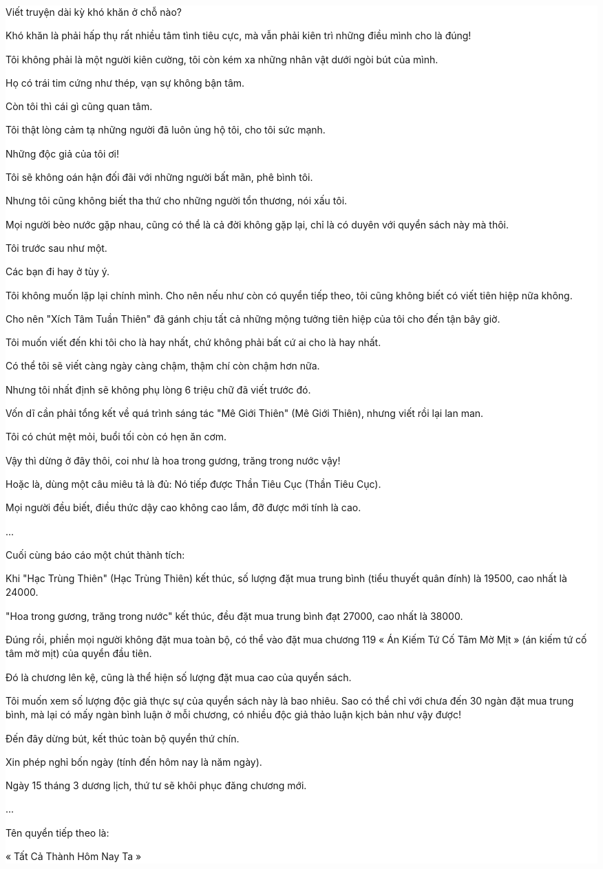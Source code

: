 Viết truyện dài kỳ khó khăn ở chỗ nào?

Khó khăn là phải hấp thụ rất nhiều tâm tình tiêu cực, mà vẫn phải kiên trì những điều mình cho là đúng!

Tôi không phải là một người kiên cường, tôi còn kém xa những nhân vật dưới ngòi bút của mình.

Họ có trái tim cứng như thép, vạn sự không bận tâm.

Còn tôi thì cái gì cũng quan tâm.

Tôi thật lòng cảm tạ những người đã luôn ủng hộ tôi, cho tôi sức mạnh.

Những độc giả của tôi ơi!

Tôi sẽ không oán hận đối đãi với những người bất mãn, phê bình tôi.

Nhưng tôi cũng không biết tha thứ cho những người tổn thương, nói xấu tôi.

Mọi người bèo nước gặp nhau, cũng có thể là cả đời không gặp lại, chỉ là có duyên với quyển sách này mà thôi.

Tôi trước sau như một.

Các bạn đi hay ở tùy ý.

Tôi không muốn lặp lại chính mình. Cho nên nếu như còn có quyển tiếp theo, tôi cũng không biết có viết tiên hiệp nữa không.

Cho nên "Xích Tâm Tuần Thiên" đã gánh chịu tất cả những mộng tưởng tiên hiệp của tôi cho đến tận bây giờ.

Tôi muốn viết đến khi tôi cho là hay nhất, chứ không phải bất cứ ai cho là hay nhất.

Có thể tôi sẽ viết càng ngày càng chậm, thậm chí còn chậm hơn nữa.

Nhưng tôi nhất định sẽ không phụ lòng 6 triệu chữ đã viết trước đó.

Vốn dĩ cần phải tổng kết về quá trình sáng tác "Mê Giới Thiên" (Mê Giới Thiên), nhưng viết rồi lại lan man.

Tôi có chút mệt mỏi, buổi tối còn có hẹn ăn cơm.

Vậy thì dừng ở đây thôi, coi như là hoa trong gương, trăng trong nước vậy!

Hoặc là, dùng một câu miêu tả là đủ: Nó tiếp được Thần Tiêu Cục (Thần Tiêu Cục).

Mọi người đều biết, điều thức dậy cao không cao lắm, đỡ được mới tính là cao.

...

Cuối cùng báo cáo một chút thành tích:

Khi "Hạc Trùng Thiên" (Hạc Trùng Thiên) kết thúc, số lượng đặt mua trung bình (tiểu thuyết quân đính) là 19500, cao nhất là 24000.

"Hoa trong gương, trăng trong nước" kết thúc, đều đặt mua trung bình đạt 27000, cao nhất là 38000.

Đúng rồi, phiền mọi người không đặt mua toàn bộ, có thể vào đặt mua chương 119 « Án Kiếm Tứ Cố Tâm Mờ Mịt » (án kiếm tứ cố tâm mờ mịt) của quyển đầu tiên.

Đó là chương lên kệ, cũng là thể hiện số lượng đặt mua cao của quyển sách.

Tôi muốn xem số lượng độc giả thực sự của quyển sách này là bao nhiêu. Sao có thể chỉ với chưa đến 30 ngàn đặt mua trung bình, mà lại có mấy ngàn bình luận ở mỗi chương, có nhiều độc giả thảo luận kịch bản như vậy được!

Đến đây dừng bút, kết thúc toàn bộ quyển thứ chín.

Xin phép nghỉ bốn ngày (tính đến hôm nay là năm ngày).

Ngày 15 tháng 3 dương lịch, thứ tư sẽ khôi phục đăng chương mới.

...

Tên quyển tiếp theo là:

« Tất Cả Thành Hôm Nay Ta »